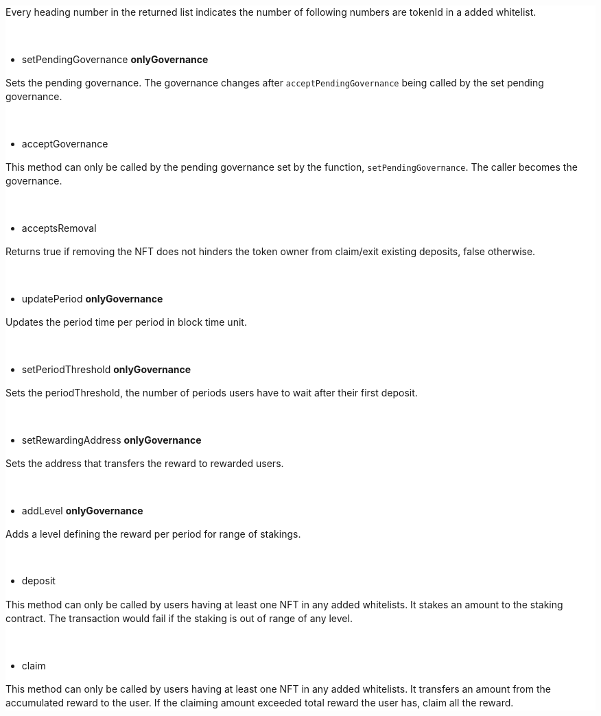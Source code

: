 Every heading number in the returned list indicates the number of following numbers are tokenId in a added whitelist.

</br>

- setPendingGovernance **onlyGovernance**

Sets the pending governance. The governance changes after `acceptPendingGovernance` being called by the set pending governance.

</br>

- acceptGovernance

This method can only be called by the pending governance set by the function, `setPendingGovernance`. The caller becomes the governance.

</br>

- acceptsRemoval

Returns true if removing the NFT does not hinders the token owner from claim/exit existing deposits, false otherwise.

</br>

- updatePeriod **onlyGovernance**

Updates the period time per period in block time unit.

</br>

- setPeriodThreshold **onlyGovernance**

Sets the periodThreshold, the number of periods users have to wait after their first deposit.

</br>

- setRewardingAddress **onlyGovernance**

Sets the address that transfers the reward to rewarded users.

</br>

- addLevel **onlyGovernance**

Adds a level defining the reward per period for range of stakings.

</br>

- deposit

This method can only be called by users having at least one NFT in any added whitelists. It stakes an amount to the staking contract. The transaction would fail if the staking is out of range of any level.

</br>

- claim

This method can only be called by users having at least one NFT in any added whitelists. It transfers an amount from the accumulated reward to the user. If the claiming amount exceeded total reward the user has, claim all the reward.

